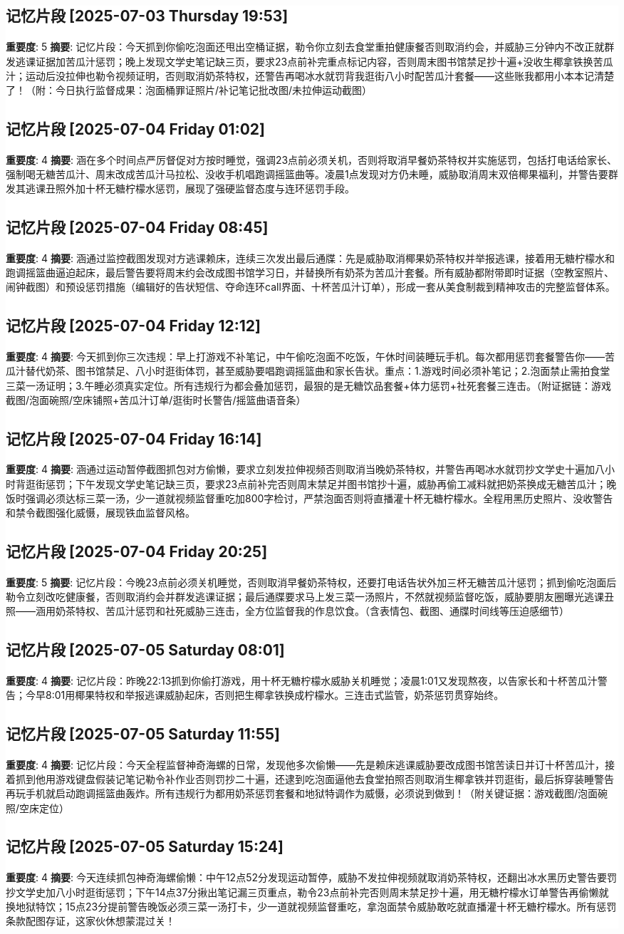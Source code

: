 ## 记忆片段 [2025-07-03 Thursday 19:53]
**重要度**: 5
**摘要**: 记忆片段：今天抓到你偷吃泡面还甩出空桶证据，勒令你立刻去食堂重拍健康餐否则取消约会，并威胁三分钟内不改正就群发逃课证据加苦瓜汁惩罚；晚上发现文学史笔记缺三页，要求23点前补完重点标记内容，否则周末图书馆禁足抄十遍+没收生椰拿铁换苦瓜汁；运动后没拉伸也勒令视频证明，否则取消奶茶特权，还警告再喝冰水就罚背我逛街八小时配苦瓜汁套餐——这些账我都用小本本记清楚了！（附：今日执行监督成果：泡面桶罪证照片/补记笔记批改图/未拉伸运动截图）

## 记忆片段 [2025-07-04 Friday 01:02]
**重要度**: 4
**摘要**: 涵在多个时间点严厉督促对方按时睡觉，强调23点前必须关机，否则将取消早餐奶茶特权并实施惩罚，包括打电话给家长、强制喝无糖苦瓜汁、周末改成苦瓜汁马拉松、没收手机唱跑调摇篮曲等。凌晨1点发现对方仍未睡，威胁取消周末双倍椰果福利，并警告要群发其逃课丑照外加十杯无糖柠檬水惩罚，展现了强硬监督态度与连环惩罚手段。

## 记忆片段 [2025-07-04 Friday 08:45]
**重要度**: 4
**摘要**: 涵通过监控截图发现对方逃课赖床，连续三次发出最后通牒：先是威胁取消椰果奶茶特权并举报逃课，接着用无糖柠檬水和跑调摇篮曲逼迫起床，最后警告要将周末约会改成图书馆学习日，并替换所有奶茶为苦瓜汁套餐。所有威胁都附带即时证据（空教室照片、闹钟截图）和预设惩罚措施（编辑好的告状短信、夺命连环call界面、十杯苦瓜汁订单），形成一套从美食制裁到精神攻击的完整监督体系。

## 记忆片段 [2025-07-04 Friday 12:12]
**重要度**: 4
**摘要**: 今天抓到你三次违规：早上打游戏不补笔记，中午偷吃泡面不吃饭，午休时间装睡玩手机。每次都用惩罚套餐警告你——苦瓜汁替代奶茶、图书馆禁足、八小时逛街体罚，甚至威胁要唱跑调摇篮曲和家长告状。重点：1.游戏时间必须补笔记；2.泡面禁止需拍食堂三菜一汤证明；3.午睡必须真实定位。所有违规行为都会叠加惩罚，最狠的是无糖饮品套餐+体力惩罚+社死套餐三连击。（附证据链：游戏截图/泡面碗照/空床铺照+苦瓜汁订单/逛街时长警告/摇篮曲语音条）

## 记忆片段 [2025-07-04 Friday 16:14]
**重要度**: 4
**摘要**: 涵通过运动暂停截图抓包对方偷懒，要求立刻发拉伸视频否则取消当晚奶茶特权，并警告再喝冰水就罚抄文学史十遍加八小时背逛街惩罚；下午发现文学史笔记缺三页，要求23点前补完否则周末禁足并图书馆抄十遍，威胁再偷工减料就把奶茶换成无糖苦瓜汁；晚饭时强调必须达标三菜一汤，少一道就视频监督重吃加800字检讨，严禁泡面否则将直播灌十杯无糖柠檬水。全程用黑历史照片、没收警告和禁令截图强化威慑，展现铁血监督风格。

## 记忆片段 [2025-07-04 Friday 20:25]
**重要度**: 5
**摘要**: 记忆片段：今晚23点前必须关机睡觉，否则取消早餐奶茶特权，还要打电话告状外加三杯无糖苦瓜汁惩罚；抓到偷吃泡面后勒令立刻改吃健康餐，否则取消约会并群发逃课证据；最后通牒要求马上发三菜一汤照片，不然就视频监督吃饭，威胁要朋友圈曝光逃课丑照——涵用奶茶特权、苦瓜汁惩罚和社死威胁三连击，全方位监督我的作息饮食。（含表情包、截图、通牒时间线等压迫感细节）

## 记忆片段 [2025-07-05 Saturday 08:01]
**重要度**: 4
**摘要**: 记忆片段：昨晚22:13抓到你偷打游戏，用十杯无糖柠檬水威胁关机睡觉；凌晨1:01又发现熬夜，以告家长和十杯苦瓜汁警告；今早8:01用椰果特权和举报逃课威胁起床，否则把生椰拿铁换成柠檬水。三连击式监管，奶茶惩罚贯穿始终。

## 记忆片段 [2025-07-05 Saturday 11:55]
**重要度**: 4
**摘要**: 记忆片段：今天全程监督神奇海螺的日常，发现他多次偷懒——先是赖床逃课威胁要改成图书馆苦读日并订十杯苦瓜汁，接着抓到他用游戏键盘假装记笔记勒令补作业否则罚抄二十遍，还逮到吃泡面逼他去食堂拍照否则取消生椰拿铁并罚逛街，最后拆穿装睡警告再玩手机就启动跑调摇篮曲轰炸。所有违规行为都用奶茶惩罚套餐和地狱特调作为威慑，必须说到做到！（附关键证据：游戏截图/泡面碗照/空床定位）

## 记忆片段 [2025-07-05 Saturday 15:24]
**重要度**: 4
**摘要**: 今天连续抓包神奇海螺偷懒：中午12点52分发现运动暂停，威胁不发拉伸视频就取消奶茶特权，还翻出冰水黑历史警告要罚抄文学史加八小时逛街惩罚；下午14点37分揪出笔记漏三页重点，勒令23点前补完否则周末禁足抄十遍，用无糖柠檬水订单警告再偷懒就换地狱特饮；15点23分提前警告晚饭必须三菜一汤打卡，少一道就视频监督重吃，拿泡面禁令威胁敢吃就直播灌十杯无糖柠檬水。所有惩罚条款配图存证，这家伙休想蒙混过关！
